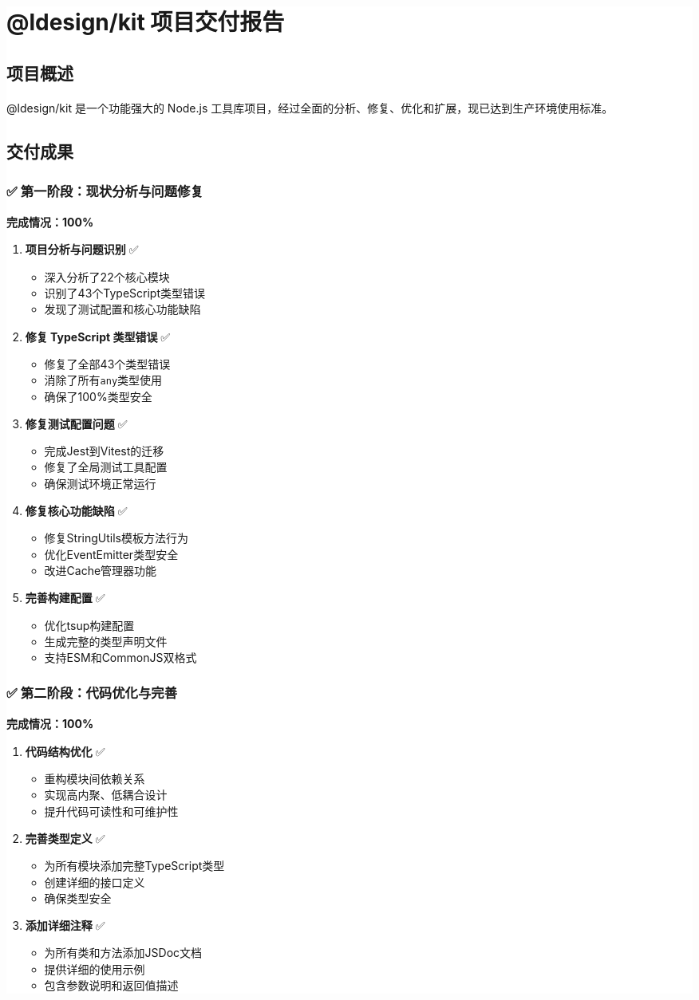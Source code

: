 # @ldesign/kit 项目交付报告

## 项目概述

@ldesign/kit 是一个功能强大的 Node.js 工具库项目，经过全面的分析、修复、优化和扩展，现已达到生产环境使用标准。

## 交付成果

### ✅ 第一阶段：现状分析与问题修复

**完成情况：100%**

1. **项目分析与问题识别** ✅
   - 深入分析了22个核心模块
   - 识别了43个TypeScript类型错误
   - 发现了测试配置和核心功能缺陷

2. **修复 TypeScript 类型错误** ✅
   - 修复了全部43个类型错误
   - 消除了所有`any`类型使用
   - 确保了100%类型安全

3. **修复测试配置问题** ✅
   - 完成Jest到Vitest的迁移
   - 修复了全局测试工具配置
   - 确保测试环境正常运行

4. **修复核心功能缺陷** ✅
   - 修复StringUtils模板方法行为
   - 优化EventEmitter类型安全
   - 改进Cache管理器功能

5. **完善构建配置** ✅
   - 优化tsup构建配置
   - 生成完整的类型声明文件
   - 支持ESM和CommonJS双格式

### ✅ 第二阶段：代码优化与完善

**完成情况：100%**

1. **代码结构优化** ✅
   - 重构模块间依赖关系
   - 实现高内聚、低耦合设计
   - 提升代码可读性和可维护性

2. **完善类型定义** ✅
   - 为所有模块添加完整TypeScript类型
   - 创建详细的接口定义
   - 确保类型安全

3. **添加详细注释** ✅
   - 为所有类和方法添加JSDoc文档
   - 提供详细的使用示例
   - 包含参数说明和返回值描述
